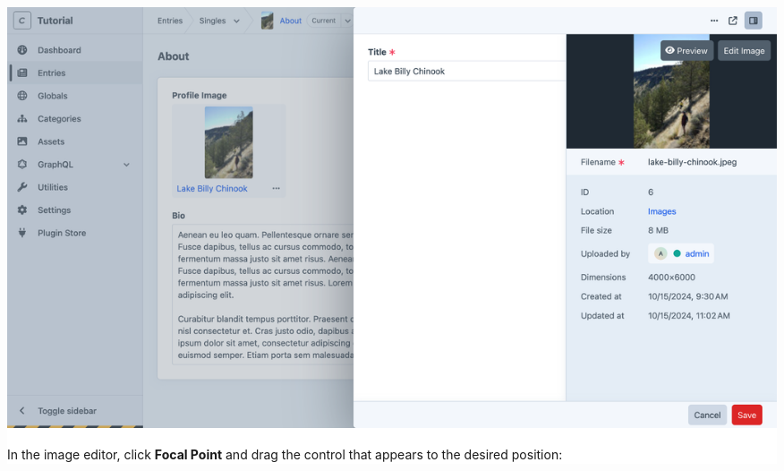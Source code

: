 <BrowserShot
  id="asset-slideout"
  url="https://tutorial-two.ddev.site/admin/admin/entries/about/46-about"
  :link="false"
  :poi="{
    field: [30, 35],
    controls: [96, 16],
  }"
  caption="Changing an asset’s focal point.">
<img src="../images/focal-point-open.png" alt="Screenshot of the image editor in the Craft control panel" />
</BrowserShot>

In the image editor, click <Poi label="1" target="focal-point" id="button" /> **Focal Point** and drag the <Poi label="2" target="focal-point" id="handle" /> control that appears to the desired position:

<BrowserShot
  id="focal-point"
  url="https://tutorial-two.ddev.site/admin/admin/entries/about/46-about"
  :link="false"
  :poi="{
    button: [27, 27],
    handle: [81, 66],
  }"
  caption="Changing an asset’s focal point.">